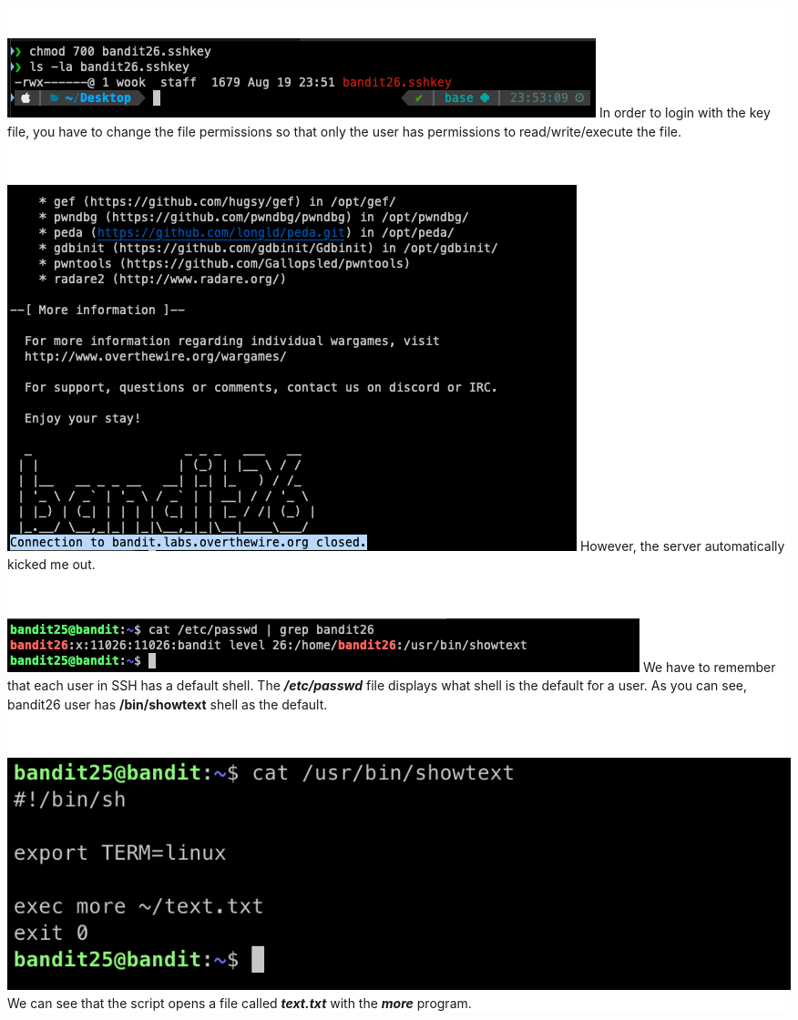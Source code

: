 <br>

![alt text](image-37.png#center)
In order to login with the key file, you have to change the file permissions so that only the user has permissions to read/write/execute the file.

<br>

![alt text](image-38.png#center)
However, the server automatically kicked me out.

<br>

![alt text](image-39.png#center)
We have to remember that each user in SSH has a default shell. The **_/etc/passwd_** file displays what shell is the default for a user. As you can see, bandit26 user has **/bin/showtext** shell as the default.

<br>

![alt text](image-40.png#center)
We can see that the script opens a file called **_text.txt_** with the **_more_** program.
